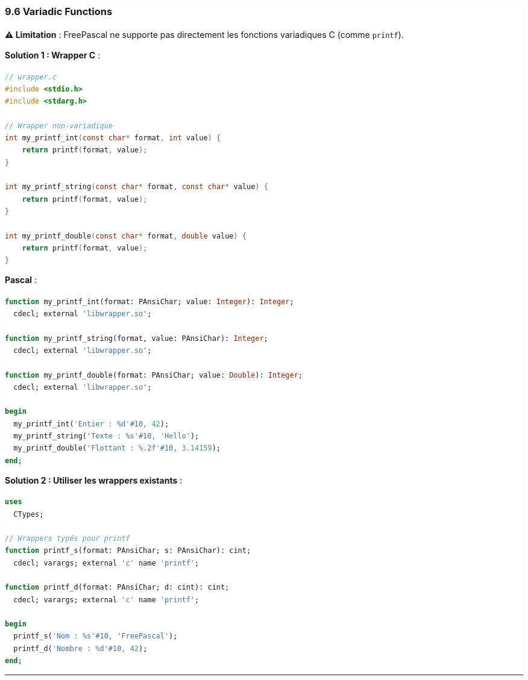 ### 9.6 Variadic Functions

**⚠️ Limitation** : FreePascal ne supporte pas directement les fonctions variadiques C (comme `printf`).

**Solution 1 : Wrapper C** :

```c
// wrapper.c
#include <stdio.h>
#include <stdarg.h>

// Wrapper non-variadique
int my_printf_int(const char* format, int value) {
    return printf(format, value);
}

int my_printf_string(const char* format, const char* value) {
    return printf(format, value);
}

int my_printf_double(const char* format, double value) {
    return printf(format, value);
}
```

**Pascal** :
```pascal
function my_printf_int(format: PAnsiChar; value: Integer): Integer;
  cdecl; external 'libwrapper.so';

function my_printf_string(format, value: PAnsiChar): Integer;
  cdecl; external 'libwrapper.so';

function my_printf_double(format: PAnsiChar; value: Double): Integer;
  cdecl; external 'libwrapper.so';

begin
  my_printf_int('Entier : %d'#10, 42);
  my_printf_string('Texte : %s'#10, 'Hello');
  my_printf_double('Flottant : %.2f'#10, 3.14159);
end;
```

**Solution 2 : Utiliser les wrappers existants** :

```pascal
uses
  CTypes;

// Wrappers typés pour printf
function printf_s(format: PAnsiChar; s: PAnsiChar): cint;
  cdecl; varargs; external 'c' name 'printf';

function printf_d(format: PAnsiChar; d: cint): cint;
  cdecl; varargs; external 'c' name 'printf';

begin
  printf_s('Nom : %s'#10, 'FreePascal');
  printf_d('Nombre : %d'#10, 42);
end;
```

---